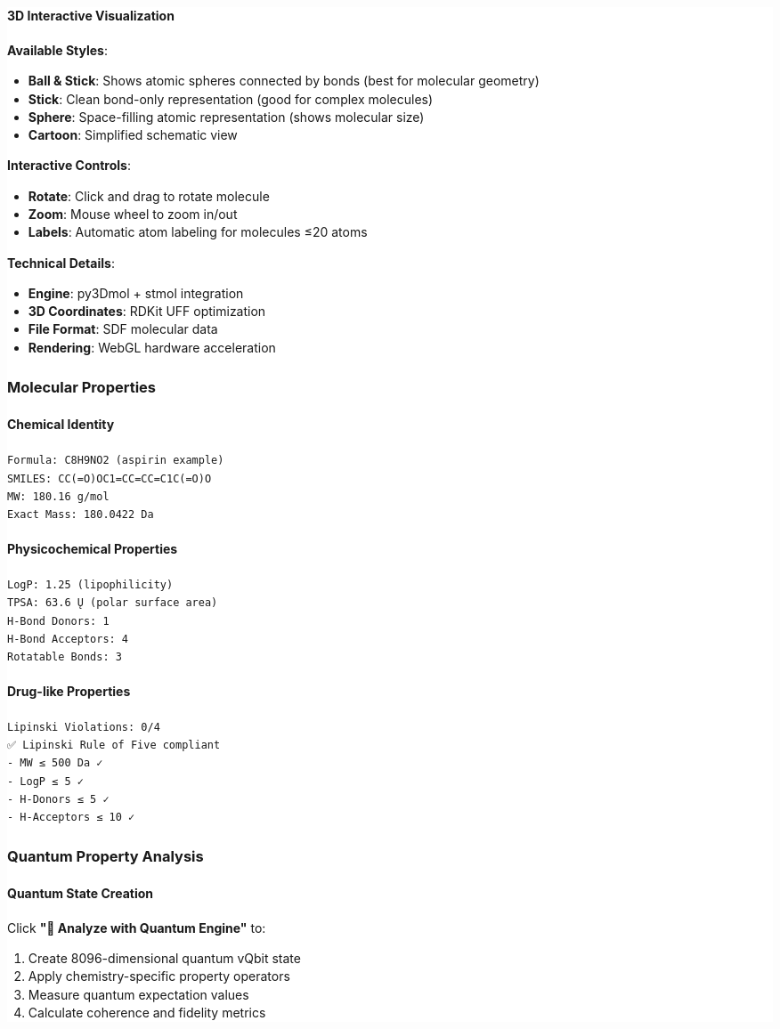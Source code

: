#### 3D Interactive Visualization

**Available Styles**:
- **Ball & Stick**: Shows atomic spheres connected by bonds (best for molecular geometry)
- **Stick**: Clean bond-only representation (good for complex molecules)
- **Sphere**: Space-filling atomic representation (shows molecular size)
- **Cartoon**: Simplified schematic view

**Interactive Controls**:
- **Rotate**: Click and drag to rotate molecule
- **Zoom**: Mouse wheel to zoom in/out
- **Labels**: Automatic atom labeling for molecules ≤20 atoms

**Technical Details**:
- **Engine**: py3Dmol + stmol integration
- **3D Coordinates**: RDKit UFF optimization
- **File Format**: SDF molecular data
- **Rendering**: WebGL hardware acceleration

### Molecular Properties

#### Chemical Identity
```
Formula: C8H9NO2 (aspirin example)
SMILES: CC(=O)OC1=CC=CC=C1C(=O)O
MW: 180.16 g/mol
Exact Mass: 180.0422 Da
```

#### Physicochemical Properties
```
LogP: 1.25 (lipophilicity)
TPSA: 63.6 Ų (polar surface area)
H-Bond Donors: 1
H-Bond Acceptors: 4
Rotatable Bonds: 3
```

#### Drug-like Properties
```
Lipinski Violations: 0/4
✅ Lipinski Rule of Five compliant
- MW ≤ 500 Da ✓
- LogP ≤ 5 ✓  
- H-Donors ≤ 5 ✓
- H-Acceptors ≤ 10 ✓
```

### Quantum Property Analysis

#### Quantum State Creation
Click **"🌌 Analyze with Quantum Engine"** to:
1. Create 8096-dimensional quantum vQbit state
2. Apply chemistry-specific property operators
3. Measure quantum expectation values
4. Calculate coherence and fidelity metrics
